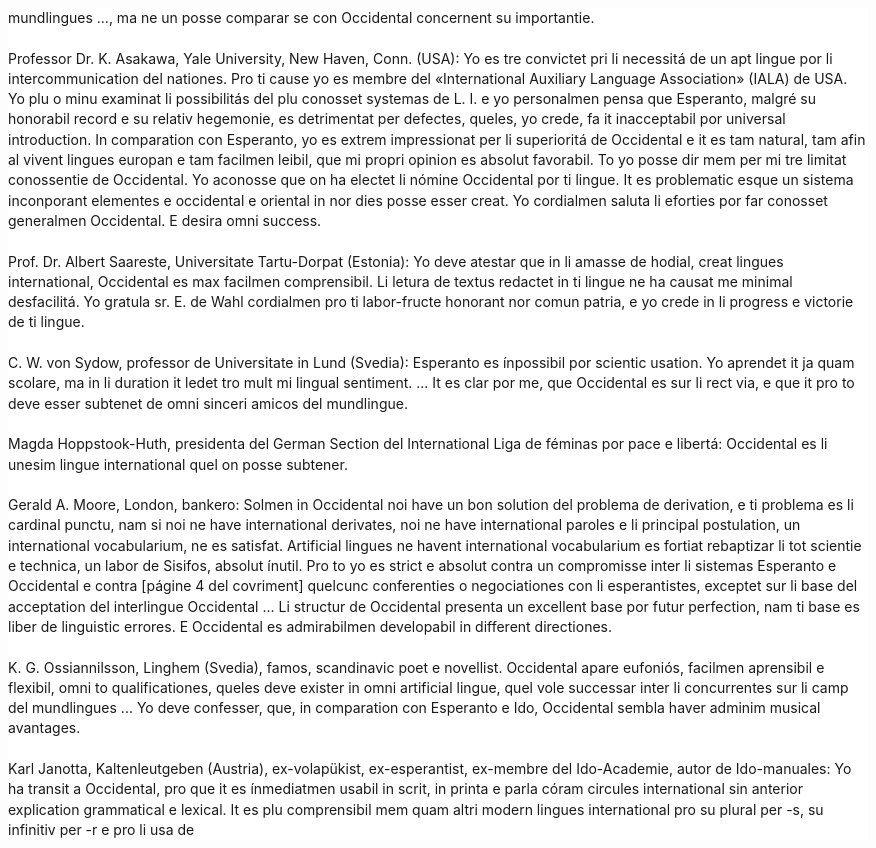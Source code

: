 mundlingues ..., ma ne un posse comparar se con Occidental concernent su
importantie.\
\
Professor Dr. K. Asakawa, Yale University, New Haven, Conn. (USA): Yo es
tre convictet pri li necessitá de un apt lingue por li
intercommunication del nationes. Pro ti cause yo es membre del
«International Auxiliary Language Association» (IALA) de USA. Yo plu o
minu examinat li possibilitás del plu conosset systemas de L. I. e yo
personalmen pensa que Esperanto, malgré su honorabil record e su relativ
hegemonie, es detrimentat per defectes, queles, yo crede, fa it
inacceptabil por universal introduction. In comparation con Esperanto,
yo es extrem impressionat per li superioritá de Occidental e it es tam
natural, tam afin al vivent lingues europan e tam facilmen leibil, que
mi propri opinion es absolut favorabil. To yo posse dir mem per mi tre
limitat conossentie de Occidental. Yo aconosse que on ha electet li
nómine Occidental por ti lingue. It es problematic esque un sistema
inconporant elementes e occidental e oriental in nor dies posse esser
creat. Yo cordialmen saluta li eforties por far conosset generalmen
Occidental. E desira omni success.\
\
Prof. Dr. Albert Saareste, Universitate Tartu-Dorpat (Estonia): Yo deve
atestar que in li amasse de hodial, creat lingues international,
Occidental es max facilmen comprensibil. Li letura de textus redactet in
ti lingue ne ha causat me minimal desfacilitá. Yo gratula sr. E. de Wahl
cordialmen pro ti labor-fructe honorant nor comun patria, e yo crede in
li progress e victorie de ti lingue.\
\
C. W. von Sydow, professor de Universitate in Lund (Svedia): Esperanto
es ínpossibil por scientic usation. Yo aprendet it ja quam scolare, ma
in li duration it ledet tro mult mi lingual sentiment. ... It es clar
por me, que Occidental es sur li rect via, e que it pro to deve esser
subtenet de omni sinceri amicos del mundlingue.\
\
Magda Hoppstook-Huth, presidenta del German Section del International
Liga de féminas por pace e libertá: Occidental es li unesim lingue
international quel on posse subtener.\
\
Gerald A. Moore, London, bankero: Solmen in Occidental noi have un bon
solution del problema de derivation, e ti problema es li cardinal
punctu, nam si noi ne have international derivates, noi ne have
international paroles e li principal postulation, un international
vocabularium, ne es satisfat. Artificial lingues ne havent international
vocabularium es fortiat rebaptizar li tot scientie e technica, un labor
de Sisifos, absolut ínutil. Pro to yo es strict e absolut contra un
compromisse inter li sistemas Esperanto e Occidental e contra \[págine 4
del covriment\] quelcunc conferenties o negociationes con li
esperantistes, exceptet sur li base del acceptation del interlingue
Occidental ... Li structur de Occidental presenta un excellent base por
futur perfection, nam ti base es liber de linguistic errores. E
Occidental es admirabilmen developabil in different directiones.\
\
K. G. Ossiannilsson, Linghem (Svedia), famos, scandinavic poet e
novellist. Occidental apare eufoniós, facilmen aprensibil e flexibil,
omni to qualificationes, queles deve exister in omni artificial lingue,
quel vole successar inter li concurrentes sur li camp del mundlingues
... Yo deve confesser, que, in comparation con Esperanto e Ido,
Occidental sembla haver adminim musical avantages.\
\
Karl Janotta, Kaltenleutgeben (Austria), ex-volapükist, ex-esperantist,
ex-membre del Ido-Academie, autor de Ido-manuales: Yo ha transit a
Occidental, pro que it es ínmediatmen usabil in scrit, in printa e parla
córam circules international sin anterior explication grammatical e
lexical. It es plu comprensibil mem quam altri modern lingues
international pro su plural per -s, su infinitiv per -r e pro li usa de